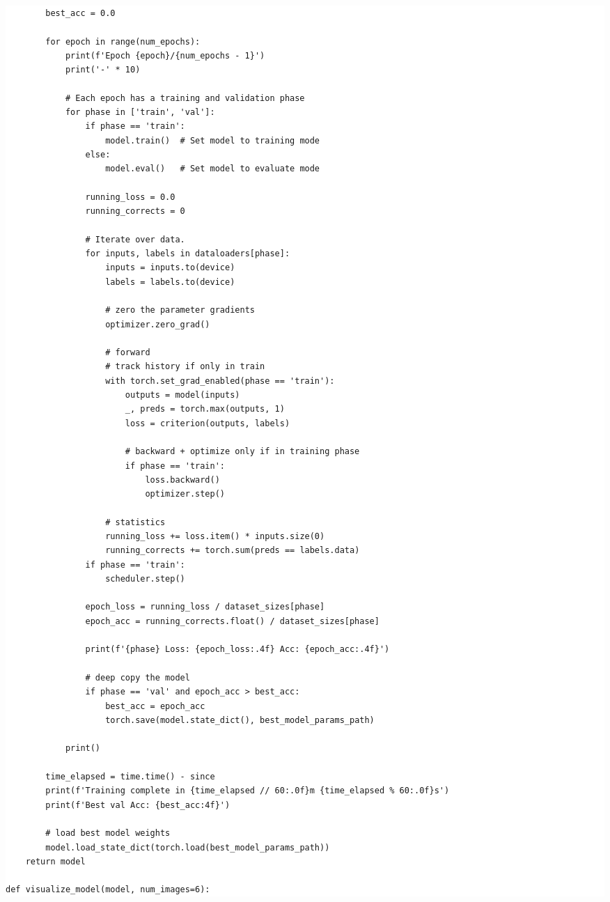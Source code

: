 ```
        best_acc = 0.0

        for epoch in range(num_epochs):
            print(f'Epoch {epoch}/{num_epochs - 1}')
            print('-' * 10)

            # Each epoch has a training and validation phase
            for phase in ['train', 'val']:
                if phase == 'train':
                    model.train()  # Set model to training mode
                else:
                    model.eval()   # Set model to evaluate mode

                running_loss = 0.0
                running_corrects = 0

                # Iterate over data.
                for inputs, labels in dataloaders[phase]:
                    inputs = inputs.to(device)
                    labels = labels.to(device)

                    # zero the parameter gradients
                    optimizer.zero_grad()

                    # forward
                    # track history if only in train
                    with torch.set_grad_enabled(phase == 'train'):
                        outputs = model(inputs)
                        _, preds = torch.max(outputs, 1)
                        loss = criterion(outputs, labels)

                        # backward + optimize only if in training phase
                        if phase == 'train':
                            loss.backward()
                            optimizer.step()

                    # statistics
                    running_loss += loss.item() * inputs.size(0)
                    running_corrects += torch.sum(preds == labels.data)
                if phase == 'train':
                    scheduler.step()

                epoch_loss = running_loss / dataset_sizes[phase]
                epoch_acc = running_corrects.float() / dataset_sizes[phase]

                print(f'{phase} Loss: {epoch_loss:.4f} Acc: {epoch_acc:.4f}')

                # deep copy the model
                if phase == 'val' and epoch_acc > best_acc:
                    best_acc = epoch_acc
                    torch.save(model.state_dict(), best_model_params_path)

            print()

        time_elapsed = time.time() - since
        print(f'Training complete in {time_elapsed // 60:.0f}m {time_elapsed % 60:.0f}s')
        print(f'Best val Acc: {best_acc:4f}')

        # load best model weights
        model.load_state_dict(torch.load(best_model_params_path))
    return model

def visualize_model(model, num_images=6):
```